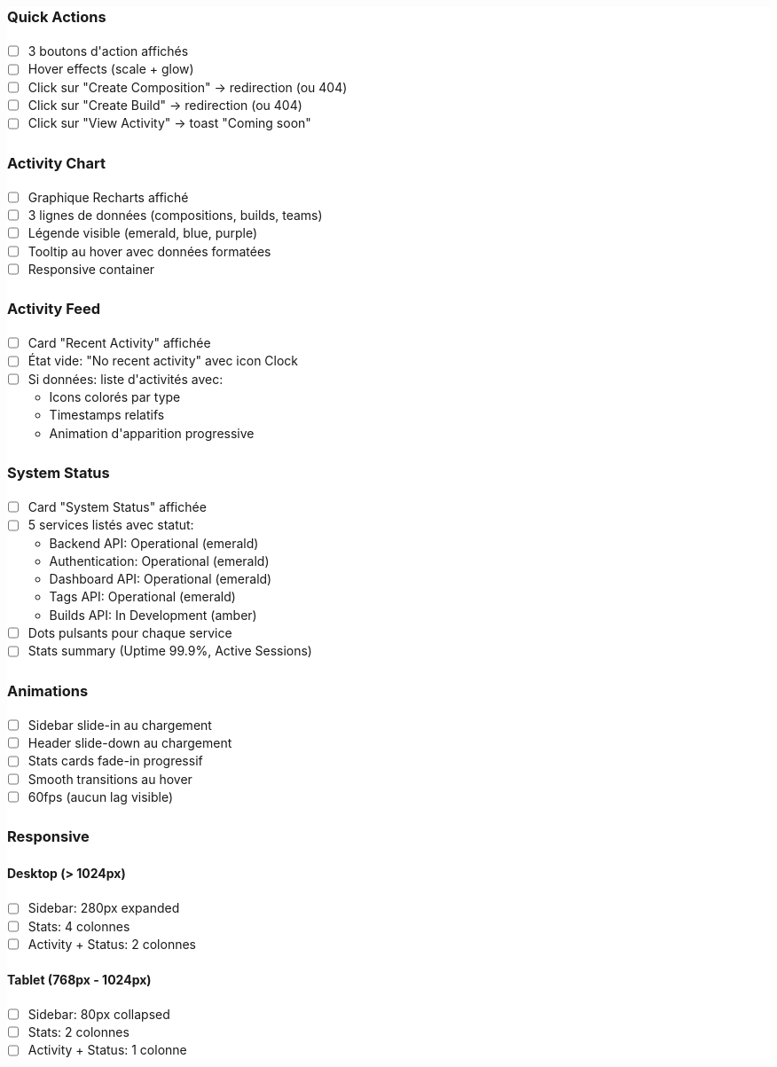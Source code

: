 ### Quick Actions
- [ ] 3 boutons d'action affichés
- [ ] Hover effects (scale + glow)
- [ ] Click sur "Create Composition" → redirection (ou 404)
- [ ] Click sur "Create Build" → redirection (ou 404)
- [ ] Click sur "View Activity" → toast "Coming soon"

### Activity Chart
- [ ] Graphique Recharts affiché
- [ ] 3 lignes de données (compositions, builds, teams)
- [ ] Légende visible (emerald, blue, purple)
- [ ] Tooltip au hover avec données formatées
- [ ] Responsive container

### Activity Feed
- [ ] Card "Recent Activity" affichée
- [ ] État vide: "No recent activity" avec icon Clock
- [ ] Si données: liste d'activités avec:
  - Icons colorés par type
  - Timestamps relatifs
  - Animation d'apparition progressive

### System Status
- [ ] Card "System Status" affichée
- [ ] 5 services listés avec statut:
  - Backend API: Operational (emerald)
  - Authentication: Operational (emerald)
  - Dashboard API: Operational (emerald)
  - Tags API: Operational (emerald)
  - Builds API: In Development (amber)
- [ ] Dots pulsants pour chaque service
- [ ] Stats summary (Uptime 99.9%, Active Sessions)

### Animations
- [ ] Sidebar slide-in au chargement
- [ ] Header slide-down au chargement
- [ ] Stats cards fade-in progressif
- [ ] Smooth transitions au hover
- [ ] 60fps (aucun lag visible)

### Responsive
#### Desktop (> 1024px)
- [ ] Sidebar: 280px expanded
- [ ] Stats: 4 colonnes
- [ ] Activity + Status: 2 colonnes

#### Tablet (768px - 1024px)
- [ ] Sidebar: 80px collapsed
- [ ] Stats: 2 colonnes
- [ ] Activity + Status: 1 colonne
